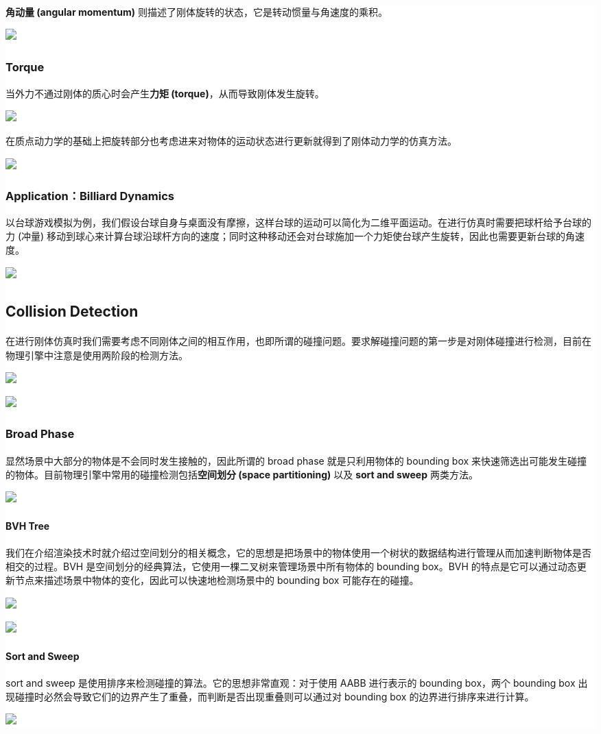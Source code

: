 **角动量 (angular momentum)** 则描述了刚体旋转的状态，它是转动惯量与角速度的乘积。

![](1680599846914.png)

### Torque

当外力不通过刚体的质心时会产生**力矩 (torque)**，从而导致刚体发生旋转。

![](1680599847472.png)

在质点动力学的基础上把旋转部分也考虑进来对物体的运动状态进行更新就得到了刚体动力学的仿真方法。

![](1680599847991.png)

### Application：Billiard Dynamics

以台球游戏模拟为例，我们假设台球自身与桌面没有摩擦，这样台球的运动可以简化为二维平面运动。在进行仿真时需要把球杆给予台球的力 (冲量) 移动到球心来计算台球沿球杆方向的速度；同时这种移动还会对台球施加一个力矩使台球产生旋转，因此也需要更新台球的角速度。

![](1680599848536.png)

## Collision Detection

在进行刚体仿真时我们需要考虑不同刚体之间的相互作用，也即所谓的碰撞问题。要求解碰撞问题的第一步是对刚体碰撞进行检测，目前在物理引擎中注意是使用两阶段的检测方法。

![](1680599849068.png)

![](1680599849583.png)

### Broad Phase

显然场景中大部分的物体是不会同时发生接触的，因此所谓的 broad phase 就是只利用物体的 bounding box 来快速筛选出可能发生碰撞的物体。目前物理引擎中常用的碰撞检测包括**空间划分 (space partitioning)** 以及 **sort and sweep** 两类方法。

![](1680599850189.png)

#### BVH Tree

我们在介绍渲染技术时就介绍过空间划分的相关概念，它的思想是把场景中的物体使用一个树状的数据结构进行管理从而加速判断物体是否相交的过程。BVH 是空间划分的经典算法，它使用一棵二叉树来管理场景中所有物体的 bounding box。BVH 的特点是它可以通过动态更新节点来描述场景中物体的变化，因此可以快速地检测场景中的 bounding box 可能存在的碰撞。

![](1680599850747.png)

![](1680599851307.png)

#### Sort and Sweep

sort and sweep 是使用排序来检测碰撞的算法。它的思想非常直观：对于使用 AABB 进行表示的 bounding box，两个 bounding box 出现碰撞时必然会导致它们的边界产生了重叠，而判断是否出现重叠则可以通过对 bounding box 的边界进行排序来进行计算。

![](1680599851849.png)
